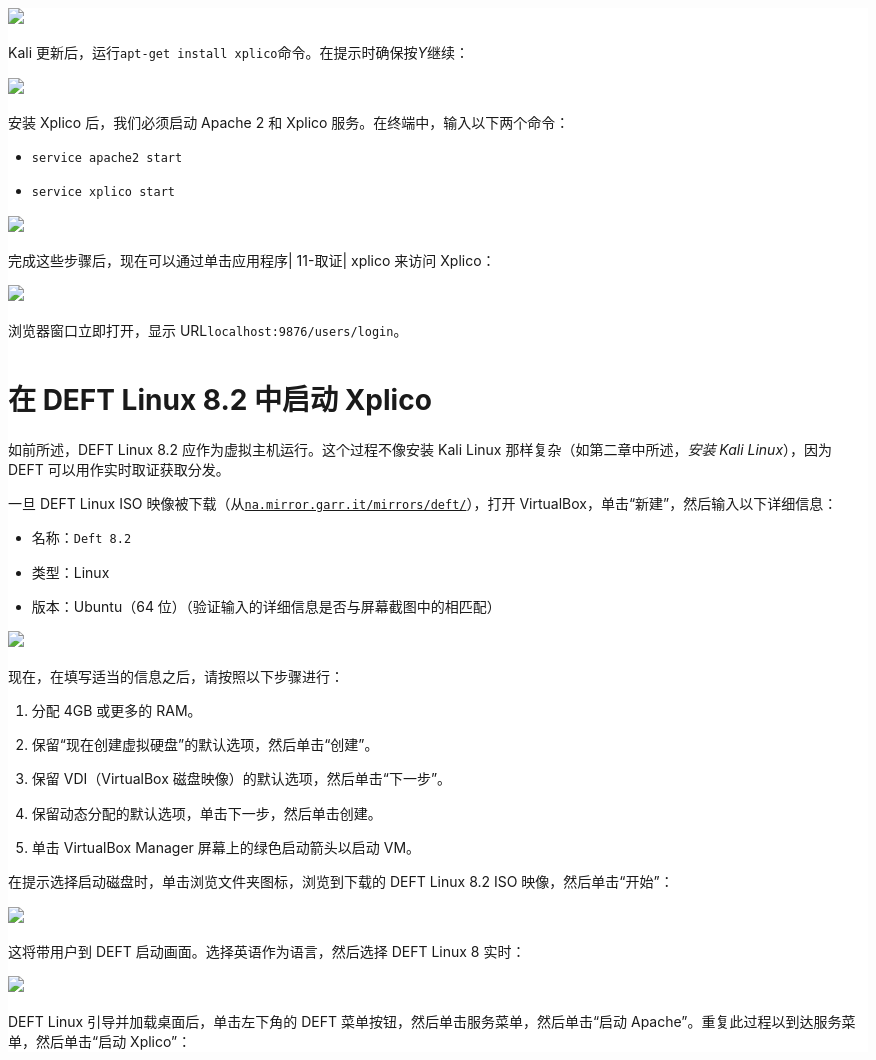 ![](https://github.com/OpenDocCN/freelearn-kali-zh/raw/master/docs/dg-frns-kali/img/36fcdc48-7e5f-4e86-b986-782d1d595a98.png)

Kali 更新后，运行`apt-get install xplico`命令。在提示时确保按*Y*继续：

![](https://github.com/OpenDocCN/freelearn-kali-zh/raw/master/docs/dg-frns-kali/img/54a1e65a-a309-4584-b5de-164b7accd98f.png)

安装 Xplico 后，我们必须启动 Apache 2 和 Xplico 服务。在终端中，输入以下两个命令：

+   `service apache2 start`

+   `service xplico start`

![](https://github.com/OpenDocCN/freelearn-kali-zh/raw/master/docs/dg-frns-kali/img/4e96ad8d-d35b-4524-b41f-44b371b2a48d.png)

完成这些步骤后，现在可以通过单击应用程序| 11-取证| xplico 来访问 Xplico：

![](https://github.com/OpenDocCN/freelearn-kali-zh/raw/master/docs/dg-frns-kali/img/9c98618a-8df1-4e09-8940-db905bfe7631.png)

浏览器窗口立即打开，显示 URL`localhost:9876/users/login`。

# 在 DEFT Linux 8.2 中启动 Xplico

如前所述，DEFT Linux 8.2 应作为虚拟主机运行。这个过程不像安装 Kali Linux 那样复杂（如第二章中所述，*安装 Kali Linux*），因为 DEFT 可以用作实时取证获取分发。

一旦 DEFT Linux ISO 映像被下载（从[`na.mirror.garr.it/mirrors/deft/`](http://na.mirror.garr.it/mirrors/deft/)），打开 VirtualBox，单击“新建”，然后输入以下详细信息：

+   名称：`Deft 8.2`

+   类型：Linux

+   版本：Ubuntu（64 位）（验证输入的详细信息是否与屏幕截图中的相匹配）

![](https://github.com/OpenDocCN/freelearn-kali-zh/raw/master/docs/dg-frns-kali/img/dd5593a9-c678-4fce-927f-1cdc1a3576e5.png)

现在，在填写适当的信息之后，请按照以下步骤进行：

1.  分配 4GB 或更多的 RAM。

1.  保留“现在创建虚拟硬盘”的默认选项，然后单击“创建”。

1.  保留 VDI（VirtualBox 磁盘映像）的默认选项，然后单击“下一步”。

1.  保留动态分配的默认选项，单击下一步，然后单击创建。

1.  单击 VirtualBox Manager 屏幕上的绿色启动箭头以启动 VM。

在提示选择启动磁盘时，单击浏览文件夹图标，浏览到下载的 DEFT Linux 8.2 ISO 映像，然后单击“开始”：

![](https://github.com/OpenDocCN/freelearn-kali-zh/raw/master/docs/dg-frns-kali/img/6e7a4bb9-0f1f-4b56-a932-0691d1f4b2d9.png)

这将带用户到 DEFT 启动画面。选择英语作为语言，然后选择 DEFT Linux 8 实时：

![](https://github.com/OpenDocCN/freelearn-kali-zh/raw/master/docs/dg-frns-kali/img/109d8422-14e3-4c53-a079-c03a8a55fdb8.png)

DEFT Linux 引导并加载桌面后，单击左下角的 DEFT 菜单按钮，然后单击服务菜单，然后单击“启动 Apache”。重复此过程以到达服务菜单，然后单击“启动 Xplico”：
